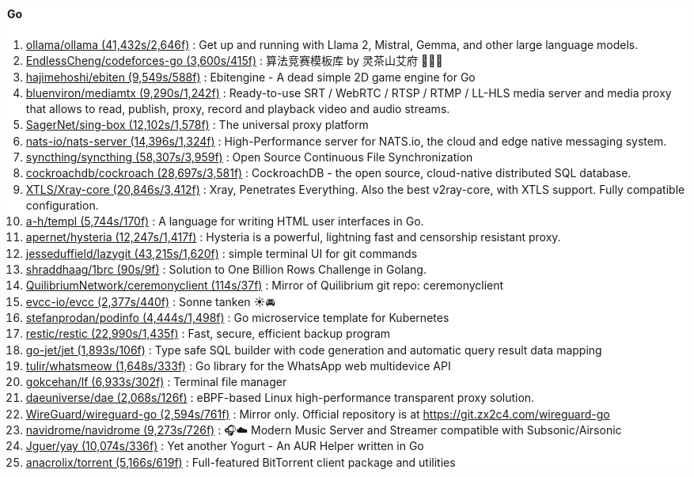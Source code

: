 #### Go
1. [ollama/ollama (41,432s/2,646f)](https://github.com/ollama/ollama) : Get up and running with Llama 2, Mistral, Gemma, and other large language models.
2. [EndlessCheng/codeforces-go (3,600s/415f)](https://github.com/EndlessCheng/codeforces-go) : 算法竞赛模板库 by 灵茶山艾府 💭💡🎈
3. [hajimehoshi/ebiten (9,549s/588f)](https://github.com/hajimehoshi/ebiten) : Ebitengine - A dead simple 2D game engine for Go
4. [bluenviron/mediamtx (9,290s/1,242f)](https://github.com/bluenviron/mediamtx) : Ready-to-use SRT / WebRTC / RTSP / RTMP / LL-HLS media server and media proxy that allows to read, publish, proxy, record and playback video and audio streams.
5. [SagerNet/sing-box (12,102s/1,578f)](https://github.com/SagerNet/sing-box) : The universal proxy platform
6. [nats-io/nats-server (14,396s/1,324f)](https://github.com/nats-io/nats-server) : High-Performance server for NATS.io, the cloud and edge native messaging system.
7. [syncthing/syncthing (58,307s/3,959f)](https://github.com/syncthing/syncthing) : Open Source Continuous File Synchronization
8. [cockroachdb/cockroach (28,697s/3,581f)](https://github.com/cockroachdb/cockroach) : CockroachDB - the open source, cloud-native distributed SQL database.
9. [XTLS/Xray-core (20,846s/3,412f)](https://github.com/XTLS/Xray-core) : Xray, Penetrates Everything. Also the best v2ray-core, with XTLS support. Fully compatible configuration.
10. [a-h/templ (5,744s/170f)](https://github.com/a-h/templ) : A language for writing HTML user interfaces in Go.
11. [apernet/hysteria (12,247s/1,417f)](https://github.com/apernet/hysteria) : Hysteria is a powerful, lightning fast and censorship resistant proxy.
12. [jesseduffield/lazygit (43,215s/1,620f)](https://github.com/jesseduffield/lazygit) : simple terminal UI for git commands
13. [shraddhaag/1brc (90s/9f)](https://github.com/shraddhaag/1brc) : Solution to One Billion Rows Challenge in Golang.
14. [QuilibriumNetwork/ceremonyclient (114s/37f)](https://github.com/QuilibriumNetwork/ceremonyclient) : Mirror of Quilibrium git repo: ceremonyclient
15. [evcc-io/evcc (2,377s/440f)](https://github.com/evcc-io/evcc) : Sonne tanken ☀️🚘
16. [stefanprodan/podinfo (4,444s/1,498f)](https://github.com/stefanprodan/podinfo) : Go microservice template for Kubernetes
17. [restic/restic (22,990s/1,435f)](https://github.com/restic/restic) : Fast, secure, efficient backup program
18. [go-jet/jet (1,893s/106f)](https://github.com/go-jet/jet) : Type safe SQL builder with code generation and automatic query result data mapping
19. [tulir/whatsmeow (1,648s/333f)](https://github.com/tulir/whatsmeow) : Go library for the WhatsApp web multidevice API
20. [gokcehan/lf (6,933s/302f)](https://github.com/gokcehan/lf) : Terminal file manager
21. [daeuniverse/dae (2,068s/126f)](https://github.com/daeuniverse/dae) : eBPF-based Linux high-performance transparent proxy solution.
22. [WireGuard/wireguard-go (2,594s/761f)](https://github.com/WireGuard/wireguard-go) : Mirror only. Official repository is at https://git.zx2c4.com/wireguard-go
23. [navidrome/navidrome (9,273s/726f)](https://github.com/navidrome/navidrome) : 🎧☁️ Modern Music Server and Streamer compatible with Subsonic/Airsonic
24. [Jguer/yay (10,074s/336f)](https://github.com/Jguer/yay) : Yet another Yogurt - An AUR Helper written in Go
25. [anacrolix/torrent (5,166s/619f)](https://github.com/anacrolix/torrent) : Full-featured BitTorrent client package and utilities
